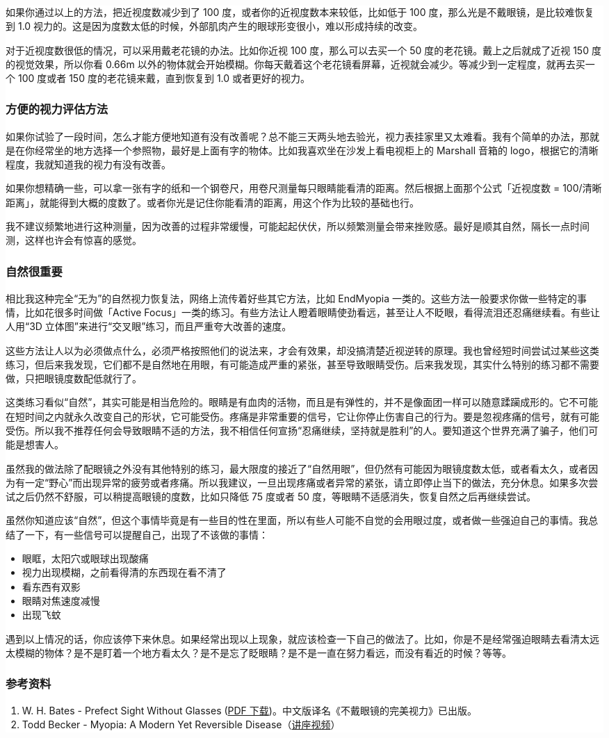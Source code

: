 如果你通过以上的方法，把近视度数减少到了 100 度，或者你的近视度数本来较低，比如低于 100 度，那么光是不戴眼镜，是比较难恢复到 1.0 视力的。这是因为度数太低的时候，外部肌肉产生的眼球形变很小，难以形成持续的改变。

对于近视度数很低的情况，可以采用戴老花镜的办法。比如你近视 100 度，那么可以去买一个 50 度的老花镜。戴上之后就成了近视 150 度的视觉效果，所以你看 0.66m 以外的物体就会开始模糊。你每天戴着这个老花镜看屏幕，近视就会减少。等减少到一定程度，就再去买一个 100 度或者 150 度的老花镜来戴，直到恢复到 1.0 或者更好的视力。

### 方便的视力评估方法

如果你试验了一段时间，怎么才能方便地知道有没有改善呢？总不能三天两头地去验光，视力表挂家里又太难看。我有个简单的办法，那就是在你经常坐的地方选择一个参照物，最好是上面有字的物体。比如我喜欢坐在沙发上看电视柜上的 Marshall 音箱的 logo，根据它的清晰程度，我就知道我的视力有没有改善。

如果你想精确一些，可以拿一张有字的纸和一个钢卷尺，用卷尺测量每只眼睛能看清的距离。然后根据上面那个公式「近视度数 = 100/清晰距离」，就能得到大概的度数了。或者你光是记住你能看清的距离，用这个作为比较的基础也行。

我不建议频繁地进行这种测量，因为改善的过程非常缓慢，可能起起伏伏，所以频繁测量会带来挫败感。最好是顺其自然，隔长一点时间测，这样也许会有惊喜的感觉。

### 自然很重要

相比我这种完全“无为”的自然视力恢复法，网络上流传着好些其它方法，比如 EndMyopia 一类的。这些方法一般要求你做一些特定的事情，比如花很多时间做「Active Focus」一类的练习。有些方法让人瞪着眼睛使劲看远，甚至让人不眨眼，看得流泪还忍痛继续看。有些让人用“3D 立体图”来进行“交叉眼”练习，而且严重夸大改善的速度。

这些方法让人以为必须做点什么，必须严格按照他们的说法来，才会有效果，却没搞清楚近视逆转的原理。我也曾经短时间尝试过某些这类练习，但后来我发现，它们都不是自然地在用眼，有可能造成严重的紧张，甚至导致眼睛受伤。后来我发现，其实什么特别的练习都不需要做，只把眼镜度数配低就行了。

这类练习看似“自然”，其实可能是相当危险的。眼睛是有血肉的活物，而且是有弹性的，并不是像面团一样可以随意蹂躏成形的。它不可能在短时间之内就永久改变自己的形状，它可能受伤。疼痛是非常重要的信号，它让你停止伤害自己的行为。要是忽视疼痛的信号，就有可能受伤。所以我不推荐任何会导致眼睛不适的方法，我不相信任何宣扬“忍痛继续，坚持就是胜利”的人。要知道这个世界充满了骗子，他们可能是想害人。

虽然我的做法除了配眼镜之外没有其他特别的练习，最大限度的接近了“自然用眼”，但仍然有可能因为眼镜度数太低，或者看太久，或者因为有一定“野心”而出现异常的疲劳或者疼痛。所以我建议，一旦出现疼痛或者异常的紧张，请立即停止当下的做法，充分休息。如果多次尝试之后仍然不舒服，可以稍提高眼镜的度数，比如只降低 75 度或者 50 度，等眼睛不适感消失，恢复自然之后再继续尝试。

虽然你知道应该“自然”，但这个事情毕竟是有一些目的性在里面，所以有些人可能不自觉的会用眼过度，或者做一些强迫自己的事情。我总结了一下，有一些信号可以提醒自己，出现了不该做的事情：

-   眼眶，太阳穴或眼球出现酸痛
-   视力出现模糊，之前看得清的东西现在看不清了
-   看东西有双影
-   眼睛对焦速度减慢
-   出现飞蚊

遇到以上情况的话，你应该停下来休息。如果经常出现以上现象，就应该检查一下自己的做法了。比如，你是不是经常强迫眼睛去看清太远太模糊的物体？是不是盯着一个地方看太久？是不是忘了眨眼睛？是不是一直在努力看远，而没有看近的时候？等等。

### 参考资料

1.  W. H. Bates - Prefect Sight Without Glasses ([PDF 下载](https://books.google.com.hk/books?id=MilnrDgQiwgC))。中文版译名《不戴眼镜的完美视力》已出版。
2.  Todd Becker - Myopia: A Modern Yet Reversible Disease（[讲座视频](https://www.youtube.com/watch?v=x5Efg42-Qn0)）

